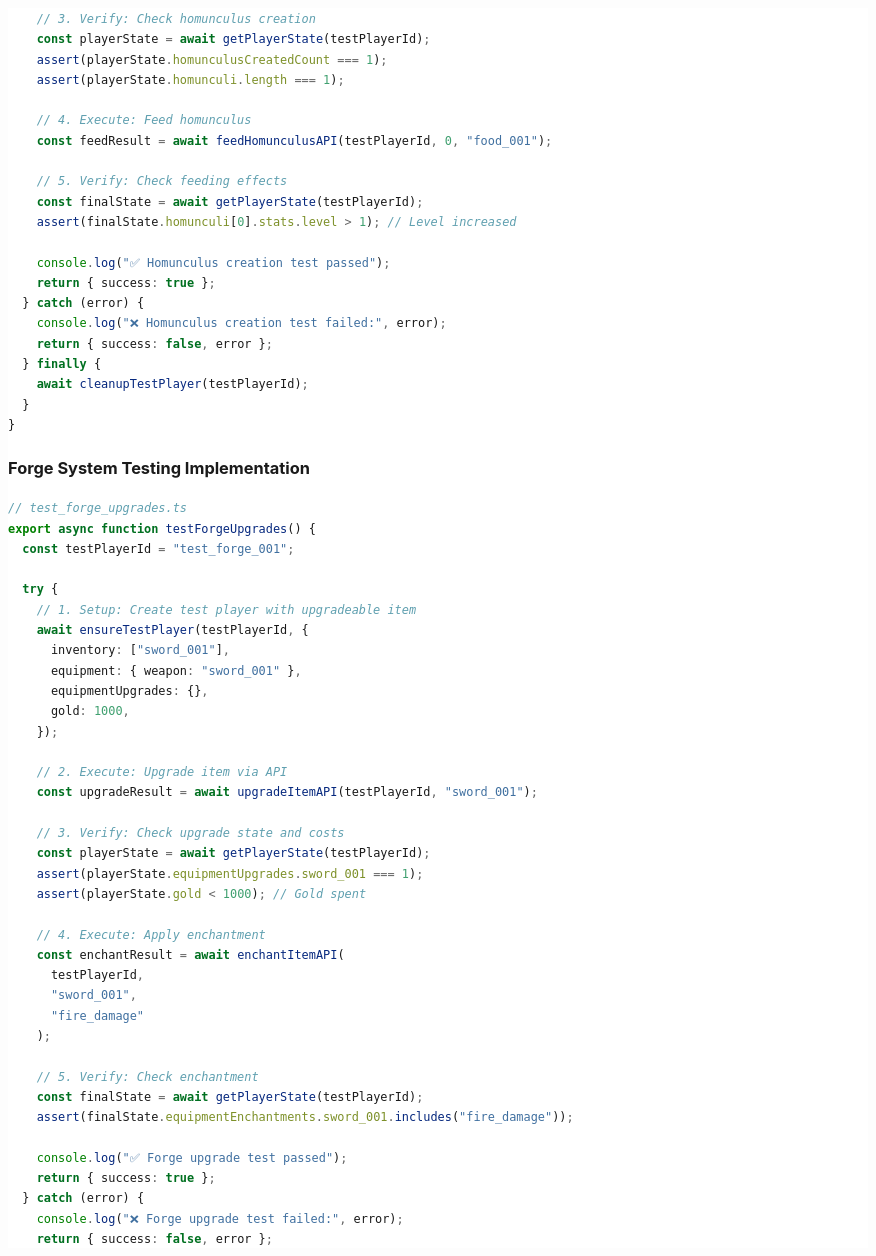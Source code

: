```typescript
    // 3. Verify: Check homunculus creation
    const playerState = await getPlayerState(testPlayerId);
    assert(playerState.homunculusCreatedCount === 1);
    assert(playerState.homunculi.length === 1);

    // 4. Execute: Feed homunculus
    const feedResult = await feedHomunculusAPI(testPlayerId, 0, "food_001");

    // 5. Verify: Check feeding effects
    const finalState = await getPlayerState(testPlayerId);
    assert(finalState.homunculi[0].stats.level > 1); // Level increased

    console.log("✅ Homunculus creation test passed");
    return { success: true };
  } catch (error) {
    console.log("❌ Homunculus creation test failed:", error);
    return { success: false, error };
  } finally {
    await cleanupTestPlayer(testPlayerId);
  }
}
```

### Forge System Testing Implementation

```typescript
// test_forge_upgrades.ts
export async function testForgeUpgrades() {
  const testPlayerId = "test_forge_001";

  try {
    // 1. Setup: Create test player with upgradeable item
    await ensureTestPlayer(testPlayerId, {
      inventory: ["sword_001"],
      equipment: { weapon: "sword_001" },
      equipmentUpgrades: {},
      gold: 1000,
    });

    // 2. Execute: Upgrade item via API
    const upgradeResult = await upgradeItemAPI(testPlayerId, "sword_001");

    // 3. Verify: Check upgrade state and costs
    const playerState = await getPlayerState(testPlayerId);
    assert(playerState.equipmentUpgrades.sword_001 === 1);
    assert(playerState.gold < 1000); // Gold spent

    // 4. Execute: Apply enchantment
    const enchantResult = await enchantItemAPI(
      testPlayerId,
      "sword_001",
      "fire_damage"
    );

    // 5. Verify: Check enchantment
    const finalState = await getPlayerState(testPlayerId);
    assert(finalState.equipmentEnchantments.sword_001.includes("fire_damage"));

    console.log("✅ Forge upgrade test passed");
    return { success: true };
  } catch (error) {
    console.log("❌ Forge upgrade test failed:", error);
    return { success: false, error };
```